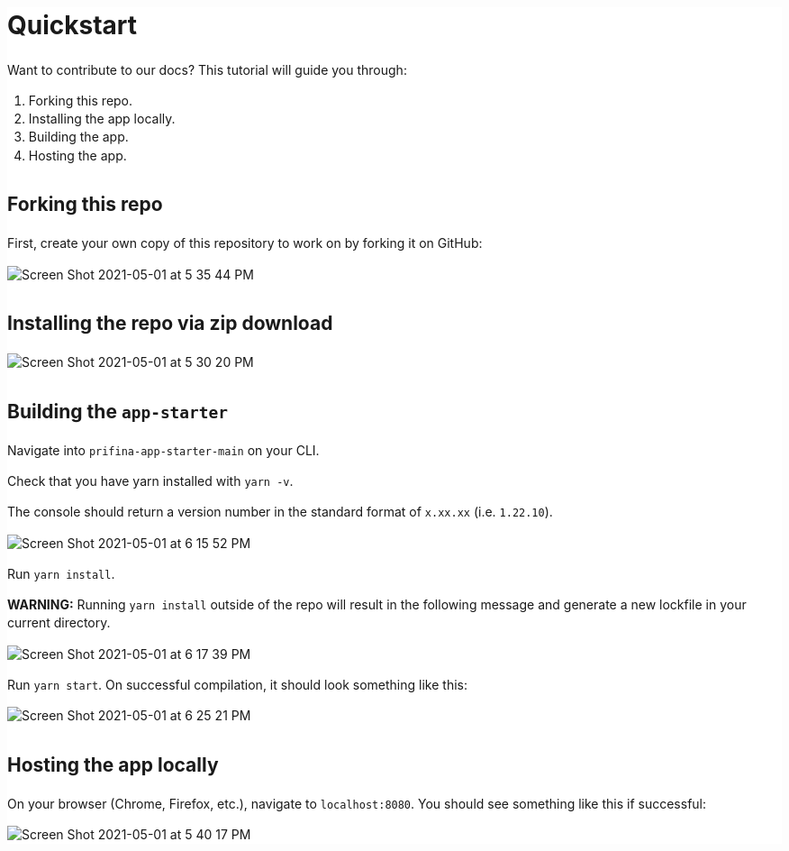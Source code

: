 # Quickstart
Want to contribute to our docs? This tutorial will guide you through:

1. Forking this repo.
2. Installing the app locally.
3. Building the app.
4. Hosting the app.

## Forking this repo
First, create your own copy of this repository to work on by forking it on GitHub:

<img width="1255" alt="Screen Shot 2021-05-01 at 5 35 44 PM" src="https://user-images.githubusercontent.com/27714199/116798396-cf586500-aaa3-11eb-96eb-7a39bcc17b59.png">

## Installing the repo via zip download

<img width="920" alt="Screen Shot 2021-05-01 at 5 30 20 PM" src="https://user-images.githubusercontent.com/27714199/116798324-23af1500-aaa3-11eb-9b65-0da7007cc28a.png">

## Building the `app-starter`

Navigate into `prifina-app-starter-main` on your CLI.

Check that you have yarn installed with `yarn -v`. 

The console should return a version number in the standard format of `x.xx.xx` (i.e. `1.22.10`).

<img width="138" alt="Screen Shot 2021-05-01 at 6 15 52 PM" src="https://user-images.githubusercontent.com/27714199/116798930-480df000-aaa9-11eb-9656-9ed1cb96f070.png">

Run `yarn install`.

**WARNING:** Running `yarn install` outside of the repo will result in the following message and generate a new lockfile in your current directory.

<img width="269" alt="Screen Shot 2021-05-01 at 6 17 39 PM" src="https://user-images.githubusercontent.com/27714199/116798969-a9ce5a00-aaa9-11eb-89e8-cd59d6f80a1a.png">

Run `yarn start`. On successful compilation, it should look something like this:

<img width="907" alt="Screen Shot 2021-05-01 at 6 25 21 PM" src="https://user-images.githubusercontent.com/27714199/116799066-a5567100-aaaa-11eb-89ea-bd83151e5dd2.png">

## Hosting the app locally

On your browser (Chrome, Firefox, etc.), navigate to `localhost:8080`. You should see something like this if successful:

<img width="1249" alt="Screen Shot 2021-05-01 at 5 40 17 PM" src="https://user-images.githubusercontent.com/27714199/116798465-645b5e00-aaa4-11eb-85b1-d53889acf393.png">
